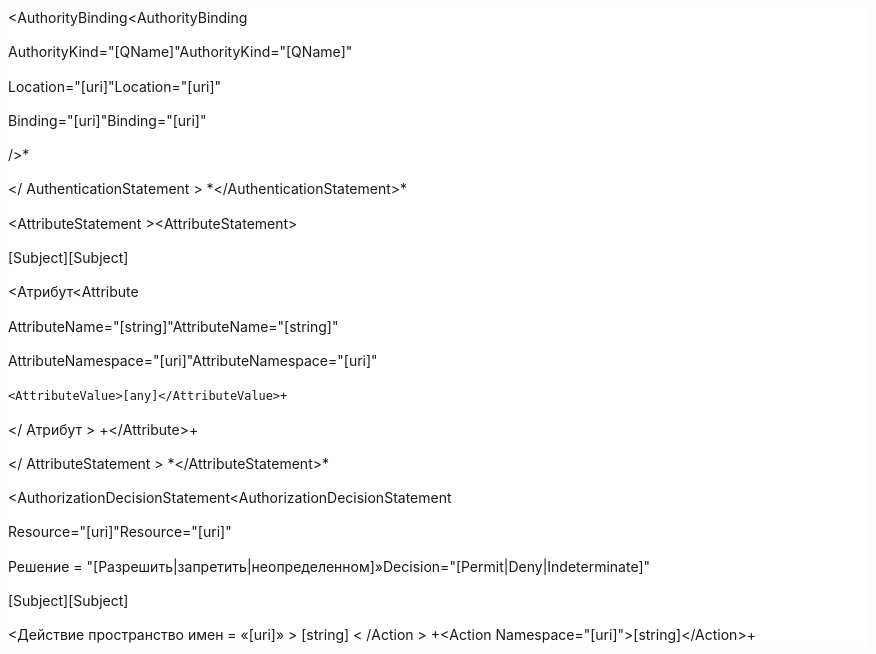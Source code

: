  <span data-ttu-id="3c34a-280"><AuthorityBinding</span><span class="sxs-lookup"><span data-stu-id="3c34a-280"><AuthorityBinding</span></span>  
  
 <span data-ttu-id="3c34a-281">AuthorityKind="[QName]"</span><span class="sxs-lookup"><span data-stu-id="3c34a-281">AuthorityKind="[QName]"</span></span>  
  
 <span data-ttu-id="3c34a-282">Location="[uri]"</span><span class="sxs-lookup"><span data-stu-id="3c34a-282">Location="[uri]"</span></span>  
  
 <span data-ttu-id="3c34a-283">Binding="[uri]"</span><span class="sxs-lookup"><span data-stu-id="3c34a-283">Binding="[uri]"</span></span>  
  
 />*  
  
 <span data-ttu-id="3c34a-284">\</ AuthenticationStatement > \*</span><span class="sxs-lookup"><span data-stu-id="3c34a-284">\</AuthenticationStatement>\*</span></span>  
  
 <span data-ttu-id="3c34a-285">\<AttributeStatement ></span><span class="sxs-lookup"><span data-stu-id="3c34a-285">\<AttributeStatement></span></span>  
  
 <span data-ttu-id="3c34a-286">[Subject]</span><span class="sxs-lookup"><span data-stu-id="3c34a-286">[Subject]</span></span>  
  
 <span data-ttu-id="3c34a-287">\<Атрибут</span><span class="sxs-lookup"><span data-stu-id="3c34a-287">\<Attribute</span></span>  
  
 <span data-ttu-id="3c34a-288">AttributeName="[string]"</span><span class="sxs-lookup"><span data-stu-id="3c34a-288">AttributeName="[string]"</span></span>  
  
 <span data-ttu-id="3c34a-289">AttributeNamespace="[uri]"</span><span class="sxs-lookup"><span data-stu-id="3c34a-289">AttributeNamespace="[uri]"</span></span>  
  
 >  
  
 `<AttributeValue>[any]</AttributeValue>+`  
  
 <span data-ttu-id="3c34a-290">\</ Атрибут > +</span><span class="sxs-lookup"><span data-stu-id="3c34a-290">\</Attribute>+</span></span>  
  
 <span data-ttu-id="3c34a-291">\</ AttributeStatement > \*</span><span class="sxs-lookup"><span data-stu-id="3c34a-291">\</AttributeStatement>\*</span></span>  
  
 <span data-ttu-id="3c34a-292">\<AuthorizationDecisionStatement</span><span class="sxs-lookup"><span data-stu-id="3c34a-292">\<AuthorizationDecisionStatement</span></span>  
  
 <span data-ttu-id="3c34a-293">Resource="[uri]"</span><span class="sxs-lookup"><span data-stu-id="3c34a-293">Resource="[uri]"</span></span>  
  
 <span data-ttu-id="3c34a-294">Решение = "[Разрешить&#124;запретить&#124;неопределенном]»</span><span class="sxs-lookup"><span data-stu-id="3c34a-294">Decision="[Permit&#124;Deny&#124;Indeterminate]"</span></span>  
  
 >  
  
 <span data-ttu-id="3c34a-295">[Subject]</span><span class="sxs-lookup"><span data-stu-id="3c34a-295">[Subject]</span></span>  
  
 <span data-ttu-id="3c34a-296">\<Действие пространство имен = «[uri]» > [string] \< /Action > +</span><span class="sxs-lookup"><span data-stu-id="3c34a-296">\<Action Namespace="[uri]">[string]\</Action>+</span></span>  
  